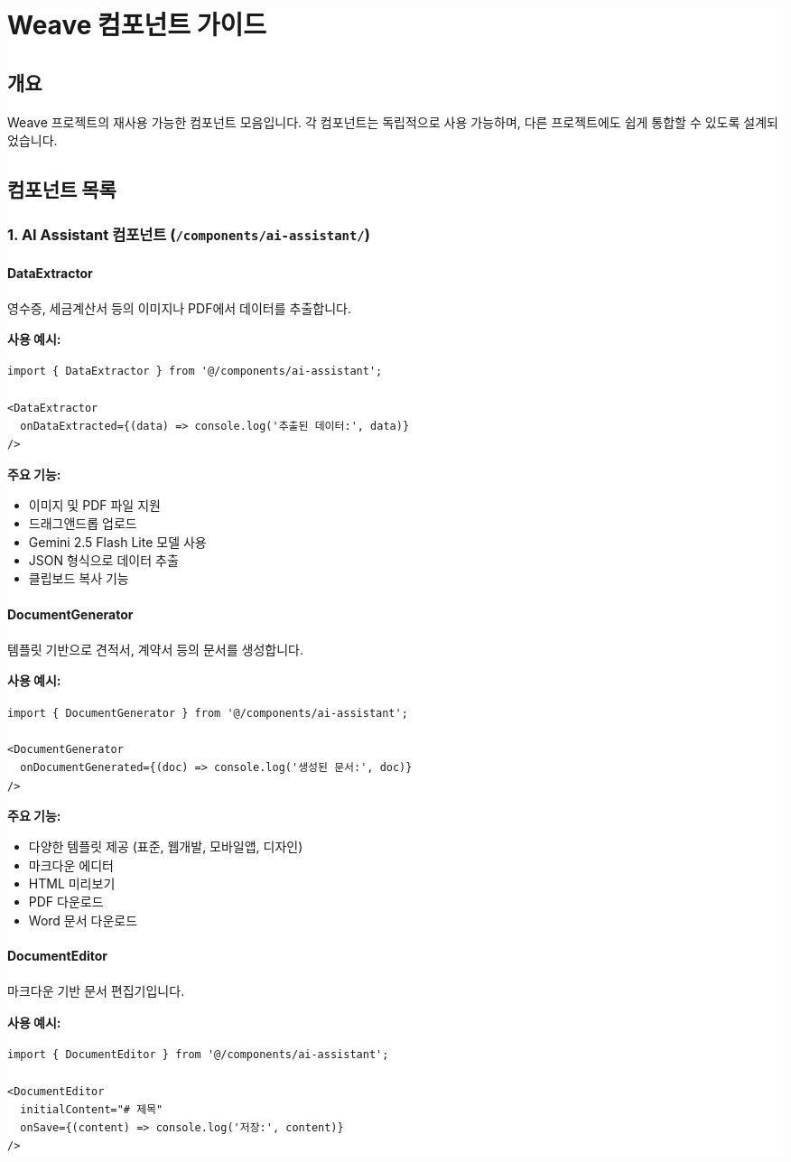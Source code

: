 # Weave 컴포넌트 가이드

## 개요
Weave 프로젝트의 재사용 가능한 컴포넌트 모음입니다. 각 컴포넌트는 독립적으로 사용 가능하며, 다른 프로젝트에도 쉽게 통합할 수 있도록 설계되었습니다.

## 컴포넌트 목록

### 1. AI Assistant 컴포넌트 (`/components/ai-assistant/`)

#### DataExtractor
영수증, 세금계산서 등의 이미지나 PDF에서 데이터를 추출합니다.

**사용 예시:**
```tsx
import { DataExtractor } from '@/components/ai-assistant';

<DataExtractor
  onDataExtracted={(data) => console.log('추출된 데이터:', data)}
/>
```

**주요 기능:**
- 이미지 및 PDF 파일 지원
- 드래그앤드롭 업로드
- Gemini 2.5 Flash Lite 모델 사용
- JSON 형식으로 데이터 추출
- 클립보드 복사 기능

#### DocumentGenerator
템플릿 기반으로 견적서, 계약서 등의 문서를 생성합니다.

**사용 예시:**
```tsx
import { DocumentGenerator } from '@/components/ai-assistant';

<DocumentGenerator
  onDocumentGenerated={(doc) => console.log('생성된 문서:', doc)}
/>
```

**주요 기능:**
- 다양한 템플릿 제공 (표준, 웹개발, 모바일앱, 디자인)
- 마크다운 에디터
- HTML 미리보기
- PDF 다운로드
- Word 문서 다운로드

#### DocumentEditor
마크다운 기반 문서 편집기입니다.

**사용 예시:**
```tsx
import { DocumentEditor } from '@/components/ai-assistant';

<DocumentEditor
  initialContent="# 제목"
  onSave={(content) => console.log('저장:', content)}
/>
```

